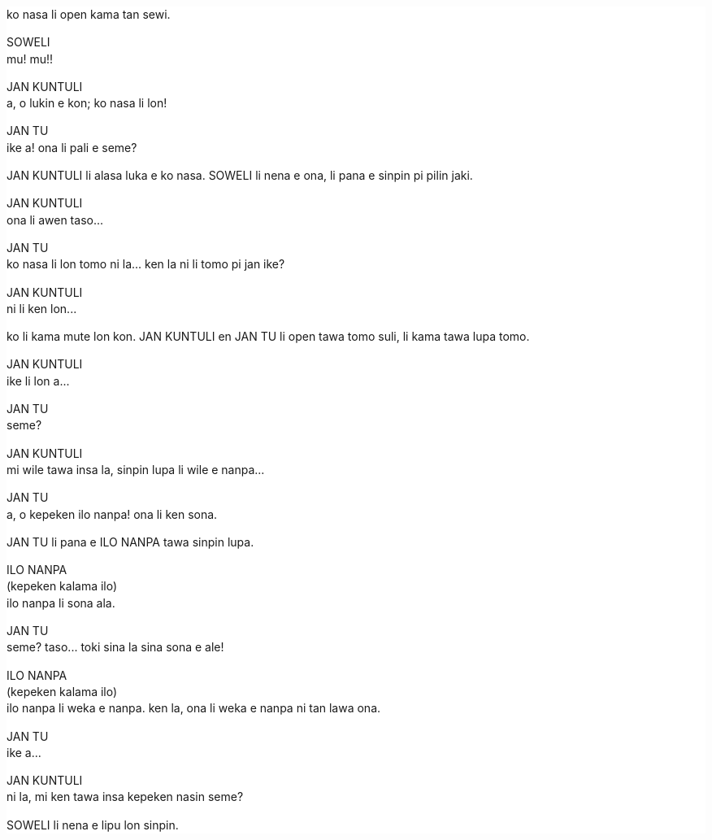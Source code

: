 ko nasa li open kama tan sewi.

SOWELI  
mu! mu!!

JAN KUNTULI  
a, o lukin e kon; ko nasa li lon!

JAN TU  
ike a! ona li pali e seme?

JAN KUNTULI li alasa luka e ko nasa. SOWELI li nena e ona, li pana e
sinpin pi pilin jaki.

JAN KUNTULI  
ona li awen taso...

JAN TU  
ko nasa li lon tomo ni la... ken la ni li tomo pi jan ike?

JAN KUNTULI  
ni li ken lon...

ko li kama mute lon kon. JAN KUNTULI en JAN TU li open tawa tomo suli,
li kama tawa lupa tomo.

JAN KUNTULI  
ike li lon a...

JAN TU  
seme?

JAN KUNTULI  
mi wile tawa insa la, sinpin lupa li wile e nanpa...

JAN TU  
a, o kepeken ilo nanpa! ona li ken sona.

JAN TU li pana e ILO NANPA tawa sinpin lupa.

ILO NANPA  
(kepeken kalama ilo)  
ilo nanpa li sona ala.

JAN TU  
seme? taso... toki sina la sina sona e ale!

ILO NANPA  
(kepeken kalama ilo)  
ilo nanpa li weka e nanpa. ken la, ona li weka e nanpa ni tan lawa
ona.

JAN TU  
ike a...

JAN KUNTULI  
ni la, mi ken tawa insa kepeken nasin seme?

SOWELI li nena e lipu lon sinpin.
